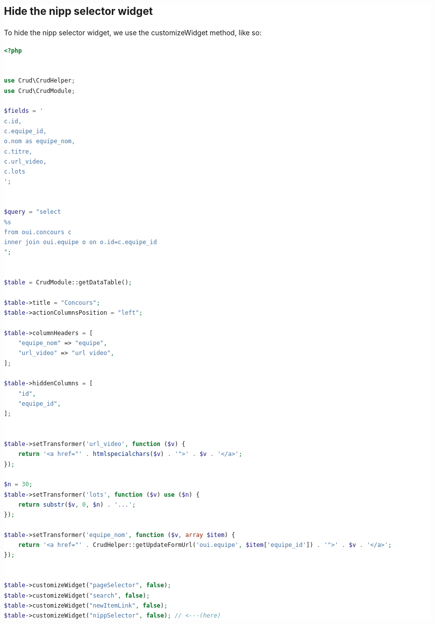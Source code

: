 
Hide the nipp selector widget
-------------------------

To hide the nipp selector widget, we use the customizeWidget method, like so:

```php
<?php


use Crud\CrudHelper;
use Crud\CrudModule;

$fields = '
c.id,
c.equipe_id, 
o.nom as equipe_nom,
c.titre,
c.url_video,
c.lots
';


$query = "select
%s
from oui.concours c
inner join oui.equipe o on o.id=c.equipe_id
";


$table = CrudModule::getDataTable();

$table->title = "Concours";
$table->actionColumnsPosition = "left";

$table->columnHeaders = [
    "equipe_nom" => "equipe",
    "url_video" => "url video",
];

$table->hiddenColumns = [
    "id",
    "equipe_id",
];


$table->setTransformer('url_video', function ($v) {
    return '<a href="' . htmlspecialchars($v) . '">' . $v . '</a>';
});

$n = 30;
$table->setTransformer('lots', function ($v) use ($n) {
    return substr($v, 0, $n) . '...';
});

$table->setTransformer('equipe_nom', function ($v, array $item) {
    return '<a href="' . CrudHelper::getUpdateFormUrl('oui.equipe', $item['equipe_id']) . '">' . $v . '</a>';
});


$table->customizeWidget("pageSelector", false);
$table->customizeWidget("search", false);
$table->customizeWidget("newItemLink", false);
$table->customizeWidget("nippSelector", false); // <---(here)
```